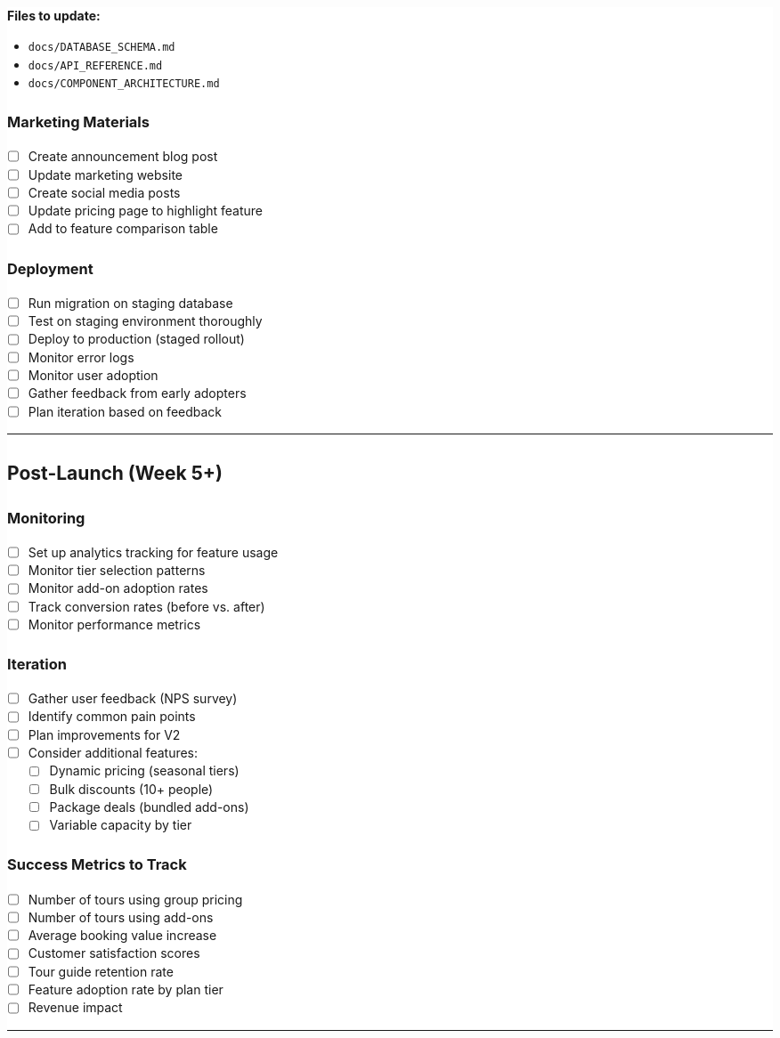 **Files to update:**
- `docs/DATABASE_SCHEMA.md`
- `docs/API_REFERENCE.md`
- `docs/COMPONENT_ARCHITECTURE.md`

### Marketing Materials
- [ ] Create announcement blog post
- [ ] Update marketing website
- [ ] Create social media posts
- [ ] Update pricing page to highlight feature
- [ ] Add to feature comparison table

### Deployment
- [ ] Run migration on staging database
- [ ] Test on staging environment thoroughly
- [ ] Deploy to production (staged rollout)
- [ ] Monitor error logs
- [ ] Monitor user adoption
- [ ] Gather feedback from early adopters
- [ ] Plan iteration based on feedback

---

## Post-Launch (Week 5+)

### Monitoring
- [ ] Set up analytics tracking for feature usage
- [ ] Monitor tier selection patterns
- [ ] Monitor add-on adoption rates
- [ ] Track conversion rates (before vs. after)
- [ ] Monitor performance metrics

### Iteration
- [ ] Gather user feedback (NPS survey)
- [ ] Identify common pain points
- [ ] Plan improvements for V2
- [ ] Consider additional features:
  - [ ] Dynamic pricing (seasonal tiers)
  - [ ] Bulk discounts (10+ people)
  - [ ] Package deals (bundled add-ons)
  - [ ] Variable capacity by tier

### Success Metrics to Track
- [ ] Number of tours using group pricing
- [ ] Number of tours using add-ons
- [ ] Average booking value increase
- [ ] Customer satisfaction scores
- [ ] Tour guide retention rate
- [ ] Feature adoption rate by plan tier
- [ ] Revenue impact

---